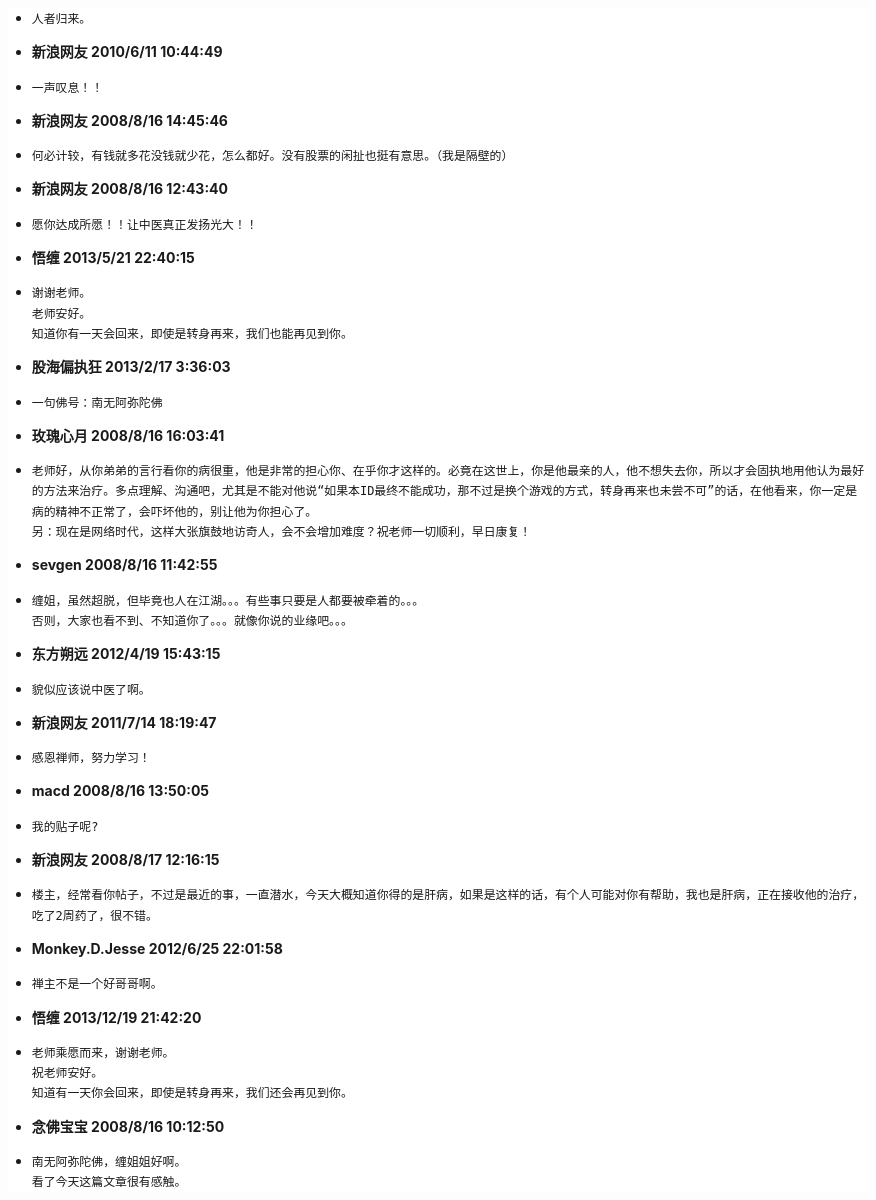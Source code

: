- ```
  人者归来。
  ```
- **新浪网友 2010/6/11 10:44:49**
- ```
  一声叹息！！
  ```
- **新浪网友 2008/8/16 14:45:46**
- ```
  何必计较，有钱就多花没钱就少花，怎么都好。没有股票的闲扯也挺有意思。（我是隔壁的）
  ```
- **新浪网友 2008/8/16 12:43:40**
- ```
  愿你达成所愿！！让中医真正发扬光大！！
  ```
- **悟缠 2013/5/21 22:40:15**
- ```
  谢谢老师。
  老师安好。
  知道你有一天会回来，即使是转身再来，我们也能再见到你。
  ```
- **股海偏执狂 2013/2/17 3:36:03**
- ```
  一句佛号：南无阿弥陀佛
  ```
- **玫瑰心月 2008/8/16 16:03:41**
- ```
  老师好，从你弟弟的言行看你的病很重，他是非常的担心你、在乎你才这样的。必竟在这世上，你是他最亲的人，他不想失去你，所以才会固执地用他认为最好的方法来治疗。多点理解、沟通吧，尤其是不能对他说“如果本ID最终不能成功，那不过是换个游戏的方式，转身再来也未尝不可”的话，在他看来，你一定是病的精神不正常了，会吓坏他的，别让他为你担心了。
  另：现在是网络时代，这样大张旗鼓地访奇人，会不会增加难度？祝老师一切顺利，早日康复！
  ```
- **sevgen 2008/8/16 11:42:55**
- ```
  缠姐，虽然超脱，但毕竟也人在江湖。。。有些事只要是人都要被牵着的。。。
  否则，大家也看不到、不知道你了。。。就像你说的业缘吧。。。
  ```
- **东方朔远 2012/4/19 15:43:15**
- ```
  貌似应该说中医了啊。
  ```
- **新浪网友 2011/7/14 18:19:47**
- ```
  感恩禅师，努力学习！
  ```
- **macd 2008/8/16 13:50:05**
- ```
  我的贴子呢?
  ```
- **新浪网友 2008/8/17 12:16:15**
- ```
  楼主，经常看你帖子，不过是最近的事，一直潜水，今天大概知道你得的是肝病，如果是这样的话，有个人可能对你有帮助，我也是肝病，正在接收他的治疗，吃了2周药了，很不错。
  ```
- **Monkey.D.Jesse 2012/6/25 22:01:58**
- ```
  禅主不是一个好哥哥啊。
  ```
- **悟缠 2013/12/19 21:42:20**
- ```
  老师乘愿而来，谢谢老师。
  祝老师安好。
  知道有一天你会回来，即使是转身再来，我们还会再见到你。
  ```
- **念佛宝宝 2008/8/16 10:12:50**
- ```
  南无阿弥陀佛，缠姐姐好啊。
  看了今天这篇文章很有感触。